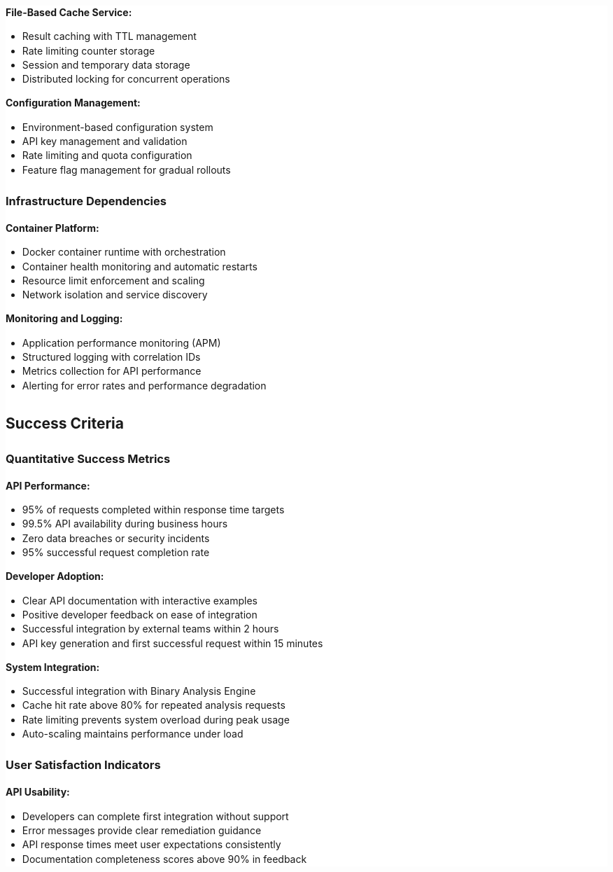 **File-Based Cache Service:**
- Result caching with TTL management
- Rate limiting counter storage
- Session and temporary data storage
- Distributed locking for concurrent operations

**Configuration Management:**
- Environment-based configuration system
- API key management and validation
- Rate limiting and quota configuration
- Feature flag management for gradual rollouts

### Infrastructure Dependencies

**Container Platform:**
- Docker container runtime with orchestration
- Container health monitoring and automatic restarts
- Resource limit enforcement and scaling
- Network isolation and service discovery

**Monitoring and Logging:**
- Application performance monitoring (APM)
- Structured logging with correlation IDs
- Metrics collection for API performance
- Alerting for error rates and performance degradation

## Success Criteria

### Quantitative Success Metrics

**API Performance:**
- 95% of requests completed within response time targets
- 99.5% API availability during business hours
- Zero data breaches or security incidents
- 95% successful request completion rate

**Developer Adoption:**
- Clear API documentation with interactive examples
- Positive developer feedback on ease of integration
- Successful integration by external teams within 2 hours
- API key generation and first successful request within 15 minutes

**System Integration:**
- Successful integration with Binary Analysis Engine
- Cache hit rate above 80% for repeated analysis requests
- Rate limiting prevents system overload during peak usage
- Auto-scaling maintains performance under load

### User Satisfaction Indicators

**API Usability:**
- Developers can complete first integration without support
- Error messages provide clear remediation guidance
- API response times meet user expectations consistently
- Documentation completeness scores above 90% in feedback
